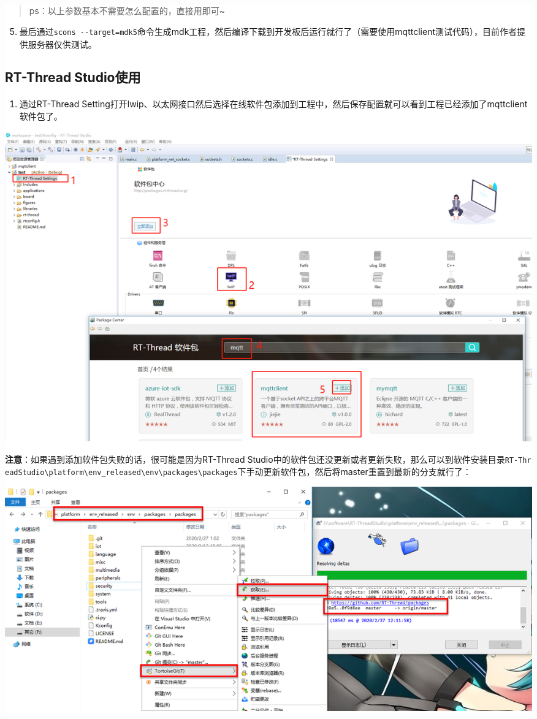 > ps：以上参数基本不需要怎么配置的，直接用即可~

5. 最后通过`scons --target=mdk5`命令生成mdk工程，然后编译下载到开发板后运行就行了（需要使用mqttclient测试代码），目前作者提供服务器仅供测试。

## RT-Thread Studio使用

1. 通过RT-Thread Setting打开lwip、以太网接口然后选择在线软件包添加到工程中，然后保存配置就可以看到工程已经添加了mqttclient软件包了。

![添加软件包](png/rtt_studio.png)

**注意**：如果遇到添加软件包失败的话，很可能是因为RT-Thread Studio中的软件包还没更新或者更新失败，那么可以到软件安装目录`RT-ThreadStudio\platform\env_released\env\packages\packages`下手动更新软件包，然后将master重置到最新的分支就行了：

![手动更新软件包](png/update.png)
